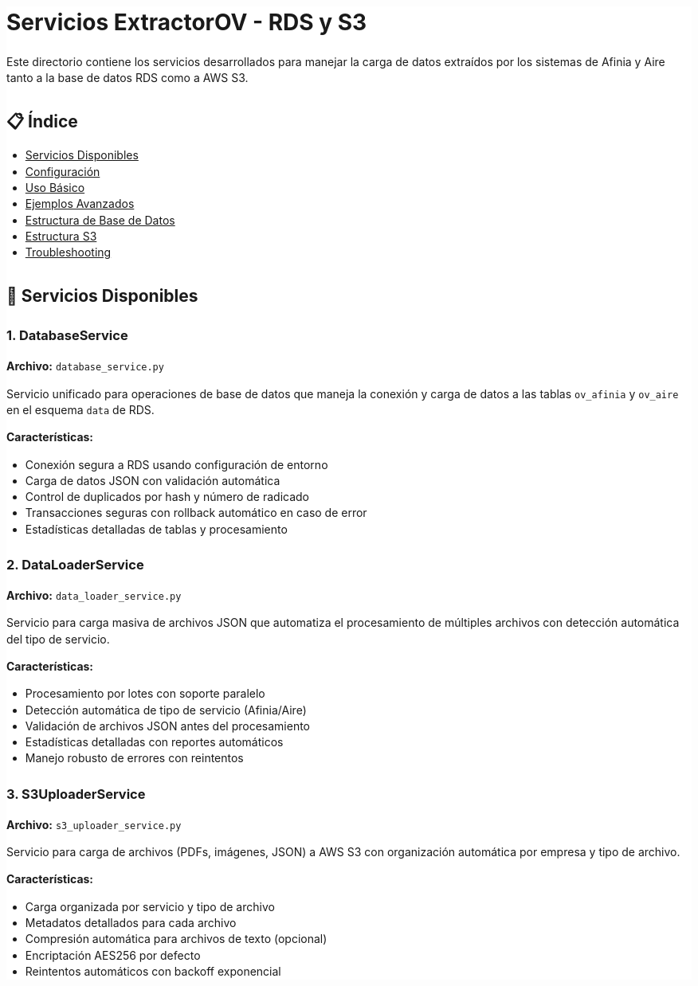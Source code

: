 # Servicios ExtractorOV - RDS y S3

Este directorio contiene los servicios desarrollados para manejar la carga de datos extraídos por los sistemas de Afinia y Aire tanto a la base de datos RDS como a AWS S3.

## 📋 Índice

- [Servicios Disponibles](#servicios-disponibles)
- [Configuración](#configuración)
- [Uso Básico](#uso-básico)
- [Ejemplos Avanzados](#ejemplos-avanzados)
- [Estructura de Base de Datos](#estructura-de-base-de-datos)
- [Estructura S3](#estructura-s3)
- [Troubleshooting](#troubleshooting)

## 🚀 Servicios Disponibles

### 1. DatabaseService
**Archivo:** `database_service.py`

Servicio unificado para operaciones de base de datos que maneja la conexión y carga de datos a las tablas `ov_afinia` y `ov_aire` en el esquema `data` de RDS.

**Características:**
- Conexión segura a RDS usando configuración de entorno
- Carga de datos JSON con validación automática
- Control de duplicados por hash y número de radicado
- Transacciones seguras con rollback automático en caso de error
- Estadísticas detalladas de tablas y procesamiento

### 2. DataLoaderService
**Archivo:** `data_loader_service.py`

Servicio para carga masiva de archivos JSON que automatiza el procesamiento de múltiples archivos con detección automática del tipo de servicio.

**Características:**
- Procesamiento por lotes con soporte paralelo
- Detección automática de tipo de servicio (Afinia/Aire)
- Validación de archivos JSON antes del procesamiento
- Estadísticas detalladas con reportes automáticos
- Manejo robusto de errores con reintentos

### 3. S3UploaderService
**Archivo:** `s3_uploader_service.py`

Servicio para carga de archivos (PDFs, imágenes, JSON) a AWS S3 con organización automática por empresa y tipo de archivo.

**Características:**
- Carga organizada por servicio y tipo de archivo
- Metadatos detallados para cada archivo
- Compresión automática para archivos de texto (opcional)
- Encriptación AES256 por defecto
- Reintentos automáticos con backoff exponencial
